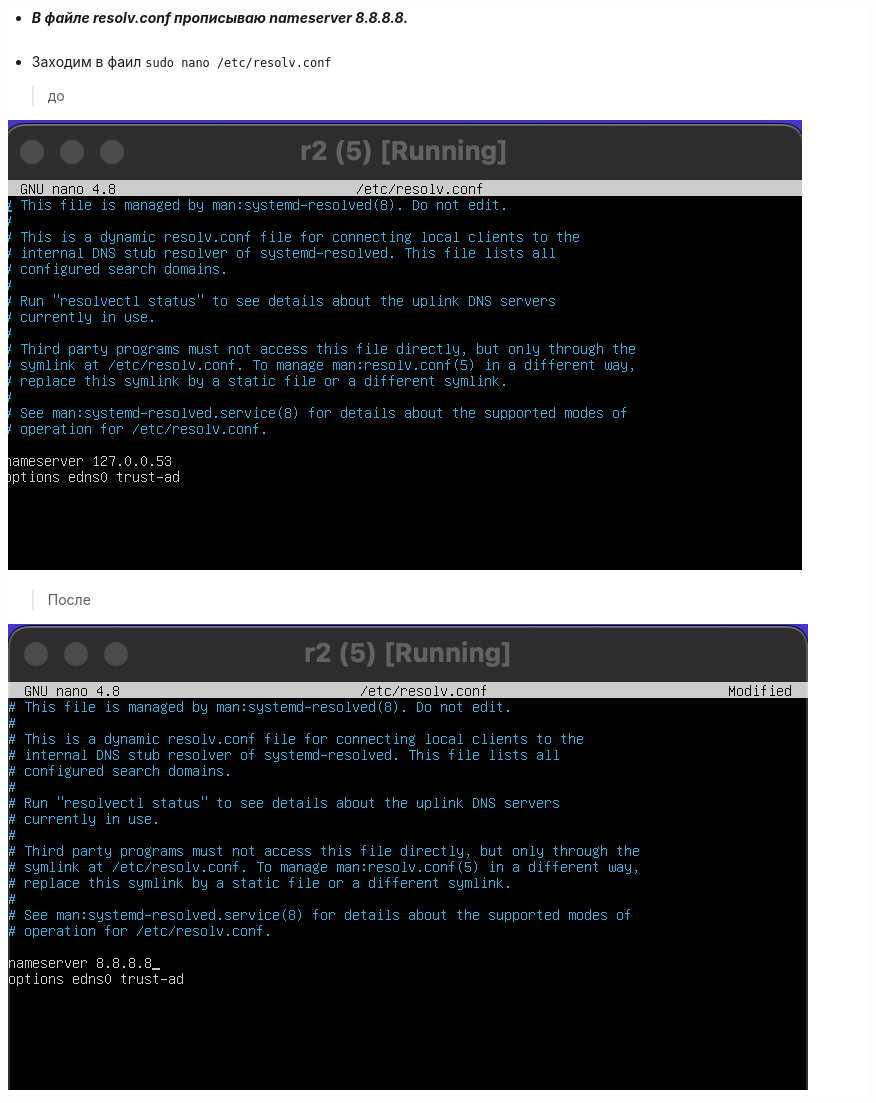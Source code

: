* ##### В файле resolv.conf прописываю nameserver 8.8.8.8.

* Заходим в фаил ``sudo nano /etc/resolv.conf``

> до 

![97](screens/97.png) 

> После 

![98](screens/98.png) 
